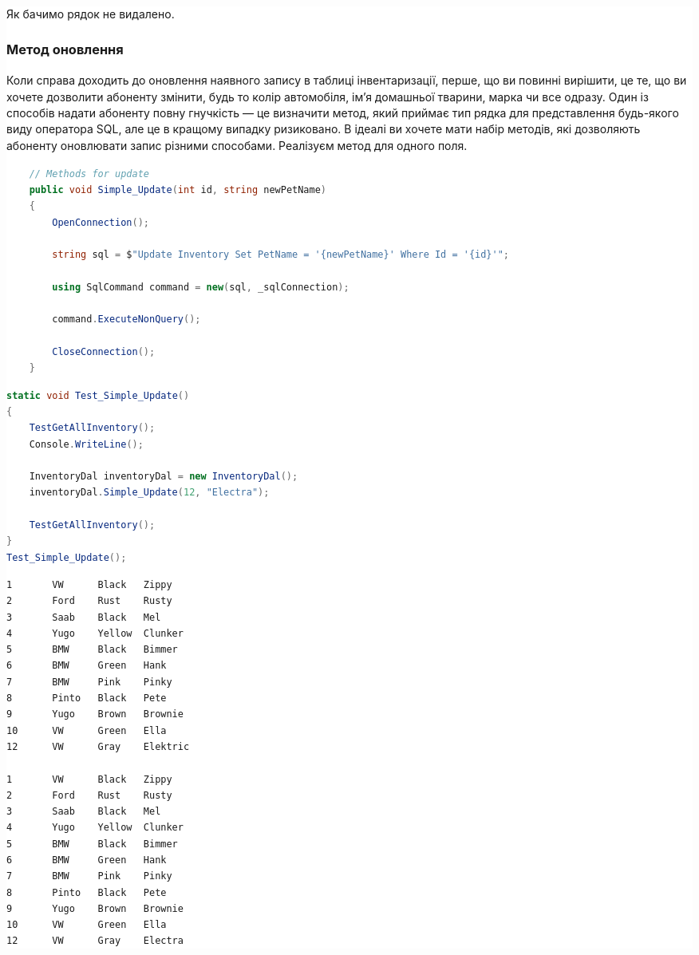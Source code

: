 Як бачимо рядок не видалено.

### Метод оновлення

Коли справа доходить до оновлення наявного запису в таблиці інвентаризації, перше, що ви повинні вирішити, це те, що ви хочете дозволити абоненту змінити, будь то колір автомобіля, ім’я домашньої тварини, марка чи все одразу. Один із способів надати абоненту повну гнучкість — це визначити метод, який приймає тип рядка для представлення будь-якого виду оператора SQL, але це в кращому випадку ризиковано. 
В ідеалі ви хочете мати набір методів, які дозволяють абоненту оновлювати запис різними способами. Реалізуєм метод для одного поля.

```cs
    // Methods for update
    public void Simple_Update(int id, string newPetName)
    {
        OpenConnection();

        string sql = $"Update Inventory Set PetName = '{newPetName}' Where Id = '{id}'";

        using SqlCommand command = new(sql, _sqlConnection);

        command.ExecuteNonQuery();

        CloseConnection();
    }

```
```cs
static void Test_Simple_Update()
{
    TestGetAllInventory();
    Console.WriteLine();

    InventoryDal inventoryDal = new InventoryDal();
    inventoryDal.Simple_Update(12, "Electra");

    TestGetAllInventory();
}
Test_Simple_Update();
```

```console
1       VW      Black   Zippy
2       Ford    Rust    Rusty
3       Saab    Black   Mel
4       Yugo    Yellow  Clunker
5       BMW     Black   Bimmer
6       BMW     Green   Hank
7       BMW     Pink    Pinky
8       Pinto   Black   Pete
9       Yugo    Brown   Brownie
10      VW      Green   Ella
12      VW      Gray    Elektric

1       VW      Black   Zippy
2       Ford    Rust    Rusty
3       Saab    Black   Mel
4       Yugo    Yellow  Clunker
5       BMW     Black   Bimmer
6       BMW     Green   Hank
7       BMW     Pink    Pinky
8       Pinto   Black   Pete
9       Yugo    Brown   Brownie
10      VW      Green   Ella
12      VW      Gray    Electra
```